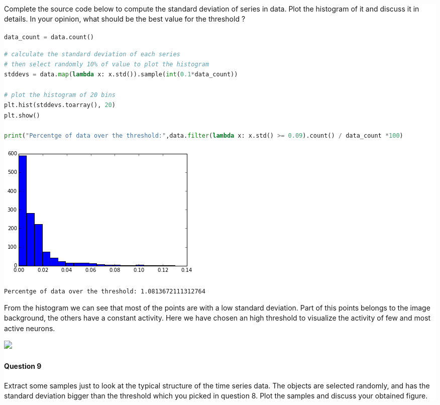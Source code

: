 Complete the source code below to compute the standard deviation of series in data. Plot the histogram of it and discuss it in details. In your opinion, what should be the best value for the threshold ?


```python
data_count = data.count()
```


```python
# calculate the standard deviation of each series
# then select randomly 10% of value to plot the histogram
stddevs = data.map(lambda x: x.std()).sample(int(0.1*data_count))

# plot the histogram of 20 bins
plt.hist(stddevs.toarray(), 20)
plt.show()

print("Percentge of data over the threshold:",data.filter(lambda x: x.std() >= 0.09).count() / data_count *100)
```


![png](output_76_0.png)


    Percentge of data over the threshold: 1.0813672111312764


<div class="answer">

From the histogram we can see that most of the points are with a low standard deviation. Part of this points
belongs to the image background, the others have a constant activity. Here we have chosen an high threshold
to visualize the activity of few and most active neurons.

</div>

![](https://farm2.staticflickr.com/1604/24934700445_833f0a5649_t.jpg)

<div class="anchor"></div>

#### Question 9
Extract some samples just to look at the typical structure of the time series data.
The objects are selected randomly, and has the standard deviation bigger than the threshold which you picked in question 8.
Plot the samples and discuss your obtained figure.
